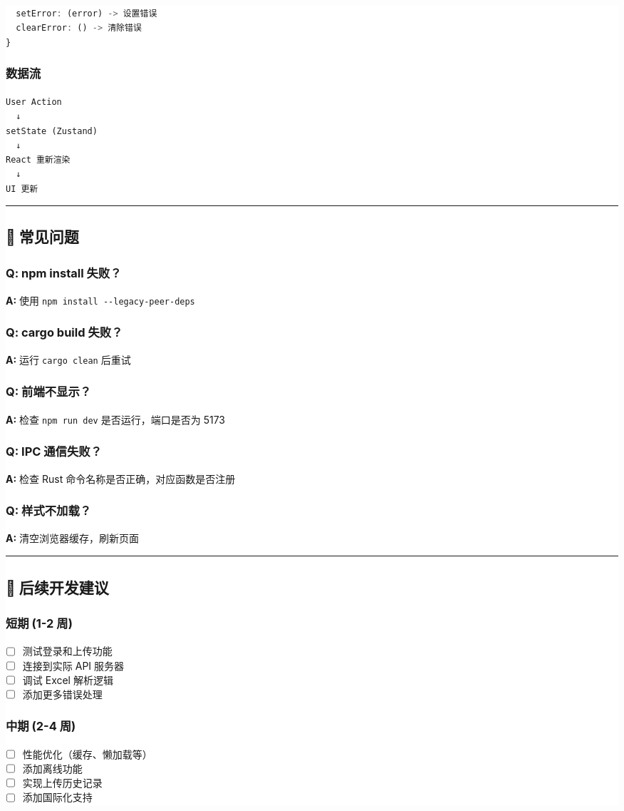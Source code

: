 ```javascript
  setError: (error) -> 设置错误
  clearError: () -> 清除错误
}
```

### 数据流

```
User Action
  ↓
setState (Zustand)
  ↓
React 重新渲染
  ↓
UI 更新
```

---

## 🚨 常见问题

### Q: npm install 失败？
**A:** 使用 `npm install --legacy-peer-deps`

### Q: cargo build 失败？
**A:** 运行 `cargo clean` 后重试

### Q: 前端不显示？
**A:** 检查 `npm run dev` 是否运行，端口是否为 5173

### Q: IPC 通信失败？
**A:** 检查 Rust 命令名称是否正确，对应函数是否注册

### Q: 样式不加载？
**A:** 清空浏览器缓存，刷新页面

---

## 🎯 后续开发建议

### 短期 (1-2 周)
- [ ] 测试登录和上传功能
- [ ] 连接到实际 API 服务器
- [ ] 调试 Excel 解析逻辑
- [ ] 添加更多错误处理

### 中期 (2-4 周)
- [ ] 性能优化（缓存、懒加载等）
- [ ] 添加离线功能
- [ ] 实现上传历史记录
- [ ] 添加国际化支持
